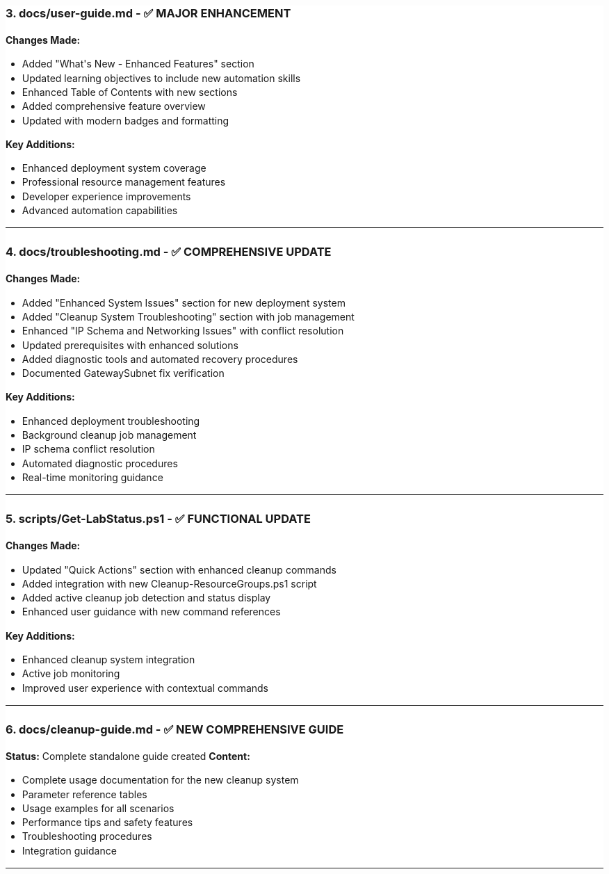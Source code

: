 
### 3. **docs/user-guide.md** - ✅ **MAJOR ENHANCEMENT**
**Changes Made:**
- Added "What's New - Enhanced Features" section
- Updated learning objectives to include new automation skills
- Enhanced Table of Contents with new sections
- Added comprehensive feature overview
- Updated with modern badges and formatting

**Key Additions:**
- Enhanced deployment system coverage
- Professional resource management features
- Developer experience improvements
- Advanced automation capabilities

---

### 4. **docs/troubleshooting.md** - ✅ **COMPREHENSIVE UPDATE**
**Changes Made:**
- Added "Enhanced System Issues" section for new deployment system
- Added "Cleanup System Troubleshooting" section with job management
- Enhanced "IP Schema and Networking Issues" with conflict resolution
- Updated prerequisites with enhanced solutions
- Added diagnostic tools and automated recovery procedures
- Documented GatewaySubnet fix verification

**Key Additions:**
- Enhanced deployment troubleshooting
- Background cleanup job management
- IP schema conflict resolution
- Automated diagnostic procedures
- Real-time monitoring guidance

---

### 5. **scripts/Get-LabStatus.ps1** - ✅ **FUNCTIONAL UPDATE**
**Changes Made:**
- Updated "Quick Actions" section with enhanced cleanup commands
- Added integration with new Cleanup-ResourceGroups.ps1 script
- Added active cleanup job detection and status display
- Enhanced user guidance with new command references

**Key Additions:**
- Enhanced cleanup system integration
- Active job monitoring
- Improved user experience with contextual commands

---

### 6. **docs/cleanup-guide.md** - ✅ **NEW COMPREHENSIVE GUIDE**
**Status:** Complete standalone guide created
**Content:** 
- Complete usage documentation for the new cleanup system
- Parameter reference tables
- Usage examples for all scenarios
- Performance tips and safety features
- Troubleshooting procedures
- Integration guidance

---